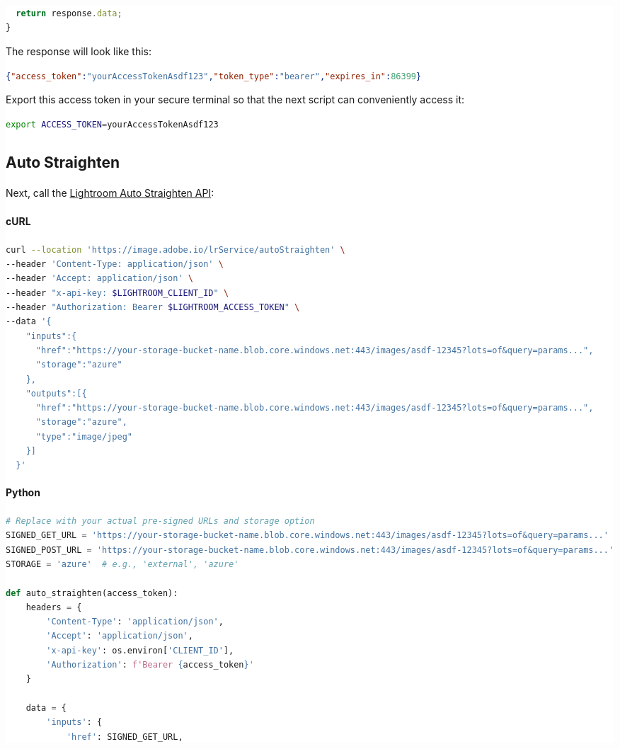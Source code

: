 ```js
  return response.data;
}
```

The response will look like this:

```json
{"access_token":"yourAccessTokenAsdf123","token_type":"bearer","expires_in":86399}
```

Export this access token in your secure terminal so that the next script can conveniently access it:

```bash
export ACCESS_TOKEN=yourAccessTokenAsdf123
```

## Auto Straighten

Next, call the [Lightroom Auto Straighten API](../api/lightroom_autoStraighten.md):

<CodeBlock slots="heading, code" repeat="3" languages="bash, Python, JavaScript" />

#### cURL

```bash
curl --location 'https://image.adobe.io/lrService/autoStraighten' \
--header 'Content-Type: application/json' \
--header 'Accept: application/json' \
--header "x-api-key: $LIGHTROOM_CLIENT_ID" \
--header "Authorization: Bearer $LIGHTROOM_ACCESS_TOKEN" \
--data '{
    "inputs":{
      "href":"https://your-storage-bucket-name.blob.core.windows.net:443/images/asdf-12345?lots=of&query=params...",
      "storage":"azure"
    },
    "outputs":[{
      "href":"https://your-storage-bucket-name.blob.core.windows.net:443/images/asdf-12345?lots=of&query=params...",
      "storage":"azure",
      "type":"image/jpeg"
    }]
  }'
```

#### Python

```python
# Replace with your actual pre-signed URLs and storage option
SIGNED_GET_URL = 'https://your-storage-bucket-name.blob.core.windows.net:443/images/asdf-12345?lots=of&query=params...'
SIGNED_POST_URL = 'https://your-storage-bucket-name.blob.core.windows.net:443/images/asdf-12345?lots=of&query=params...'
STORAGE = 'azure'  # e.g., 'external', 'azure'

def auto_straighten(access_token):
    headers = {
        'Content-Type': 'application/json',
        'Accept': 'application/json',
        'x-api-key': os.environ['CLIENT_ID'],
        'Authorization': f'Bearer {access_token}'
    }

    data = {
        'inputs': {
            'href': SIGNED_GET_URL,
```